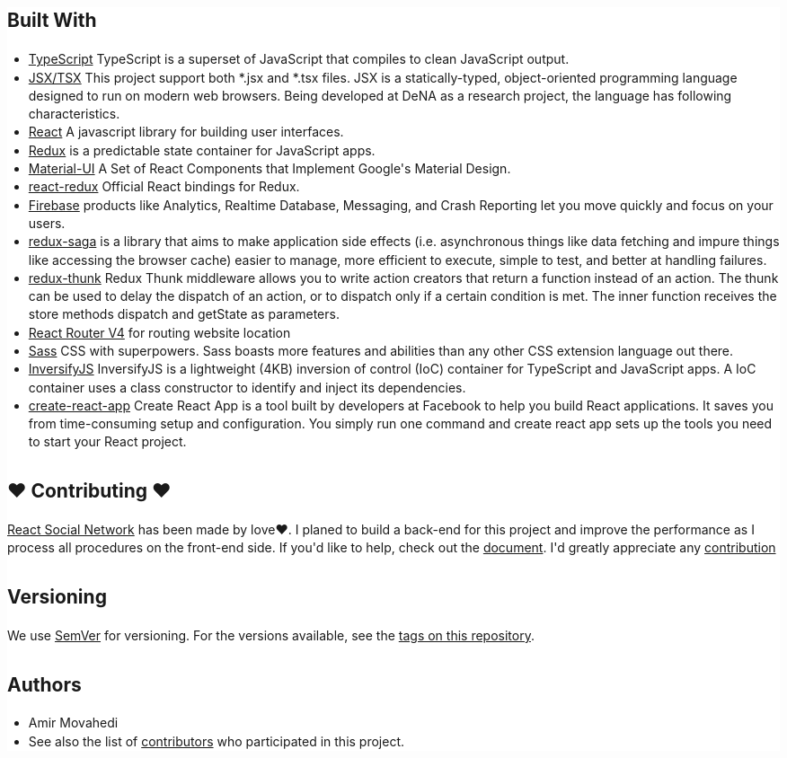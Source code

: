## Built With

  * [TypeScript](https://www.typescriptlang.org/) TypeScript is a superset of JavaScript that compiles to clean JavaScript output.
  * [JSX/TSX](https://jsx.github.io/) This project support both *.jsx and *.tsx files. JSX is a statically-typed, object-oriented programming language designed to run on modern web browsers. Being developed at DeNA as a research project, the language has following characteristics.
  * [React](https://facebook.github.io/react/docs/hello-world.html) A javascript library for building user interfaces.
  * [Redux](http://redux.js.org/) is a predictable state container for JavaScript apps.
  * [Material-UI](http://www.material-ui.com/#/) A Set of React Components that Implement Google's Material Design.
  * [react-redux](https://github.com/reactjs/react-redux) Official React bindings for Redux.
  * [Firebase](https://firebase.google.com/) products like Analytics, Realtime Database, Messaging, and Crash Reporting let you move quickly and focus on your users.
  * [redux-saga](https://redux-saga.js.org/) is a library that aims to make application side effects (i.e. asynchronous things like data fetching and impure things like accessing the browser cache) easier to manage, more efficient to execute, simple to test, and better at handling failures.
  * [redux-thunk](https://github.com/gaearon/redux-thunk) Redux Thunk middleware allows you to write action creators that return a function instead of an action. The thunk can be used to delay the dispatch of an action, or to dispatch only if a certain condition is met. The inner function receives the store methods dispatch and getState as parameters.
  * [React Router V4](https://github.com/ReactTraining/react-router) for routing website location
  * [Sass](http://sass-lang.com/) CSS with superpowers. Sass boasts more features and abilities than any other CSS extension language out there.
  * [InversifyJS](http://inversify.io/) InversifyJS is a lightweight (4KB) inversion of control (IoC) container for TypeScript and JavaScript apps. A IoC container uses a class constructor to identify and inject its dependencies.
  * [create-react-app](https://github.com/facebook/create-react-app) Create React App is a tool built by developers at Facebook to help you build React applications. It saves you from time-consuming setup and configuration. You simply run one command and create react app sets up the tools you need to start your React project.

## :heart: Contributing :heart:

[React Social Network](https://love-social.firebaseapp.com) has been made by love:heart:. I planed to build a back-end for this project and improve the performance as I process all procedures on the front-end side. If you'd like to help,
check out the [document](https://qolzam.gitbooks.io/react-social-network/).
I'd greatly appreciate any [contribution](https://github.com/Qolzam/react-social-network/blob/v0.7.0/CONTRIBUTING.md)

## Versioning

We use [SemVer](http://semver.org/) for versioning. For the versions available, see the [tags on this repository](https://github.com/Qolzam/react-social-network/tags). 

## Authors

  - Amir Movahedi
  - See also the list of [contributors](https://github.com/Qolzam/react-social-network/contributors) who participated in this project.
